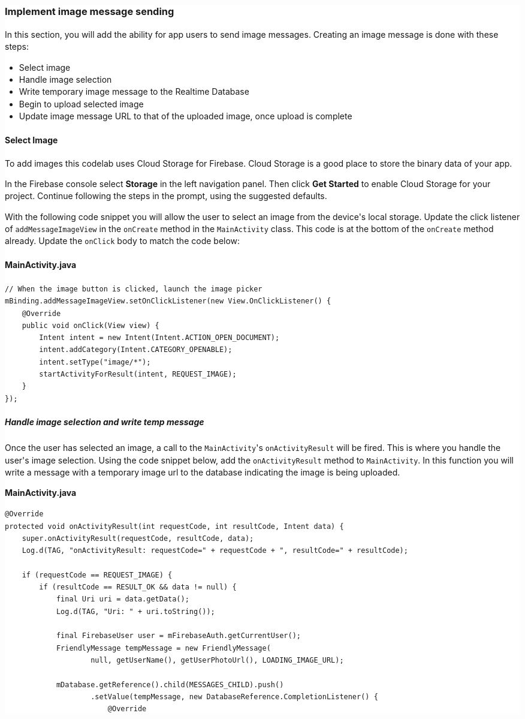
### Implement image message sending

In this section, you will add the ability for app users to send image messages. Creating an image message is done with these steps:

* Select image
* Handle image selection
* Write temporary image message to the Realtime Database
* Begin to upload selected image
* Update image message URL to that of the uploaded image, once upload is complete

#### Select Image

To add images this codelab uses Cloud Storage for Firebase. Cloud Storage is a good place to store the binary data of your app.

In the Firebase console select **Storage** in the left navigation panel. Then click **Get Started** to enable Cloud Storage for your project.  Continue following the steps in the prompt, using the suggested defaults.

With the following code snippet you will allow the user to select an image from the device's local storage. Update the click listener of `addMessageImageView` in the `onCreate` method in the `MainActivity` class. This code is at the bottom of the `onCreate` method already. Update the `onClick` body to match the code below:

#### MainActivity.java

```
// When the image button is clicked, launch the image picker
mBinding.addMessageImageView.setOnClickListener(new View.OnClickListener() {
    @Override
    public void onClick(View view) {
        Intent intent = new Intent(Intent.ACTION_OPEN_DOCUMENT);
        intent.addCategory(Intent.CATEGORY_OPENABLE);
        intent.setType("image/*");
        startActivityForResult(intent, REQUEST_IMAGE);
    }
});
```

##### Handle image selection and write temp message

Once the user has selected an image, a call to the `MainActivity`'s `onActivityResult` will be fired. This is where you handle the user's image selection. Using the code snippet below, add the `onActivityResult` method to `MainActivity`. In this function you will write a message with a temporary image url to the database indicating the image is being uploaded.

**MainActivity.java**

```
@Override
protected void onActivityResult(int requestCode, int resultCode, Intent data) {
    super.onActivityResult(requestCode, resultCode, data);
    Log.d(TAG, "onActivityResult: requestCode=" + requestCode + ", resultCode=" + resultCode);

    if (requestCode == REQUEST_IMAGE) {
        if (resultCode == RESULT_OK && data != null) {
            final Uri uri = data.getData();
            Log.d(TAG, "Uri: " + uri.toString());

            final FirebaseUser user = mFirebaseAuth.getCurrentUser();
            FriendlyMessage tempMessage = new FriendlyMessage(
                    null, getUserName(), getUserPhotoUrl(), LOADING_IMAGE_URL);

            mDatabase.getReference().child(MESSAGES_CHILD).push()
                    .setValue(tempMessage, new DatabaseReference.CompletionListener() {
                        @Override
```